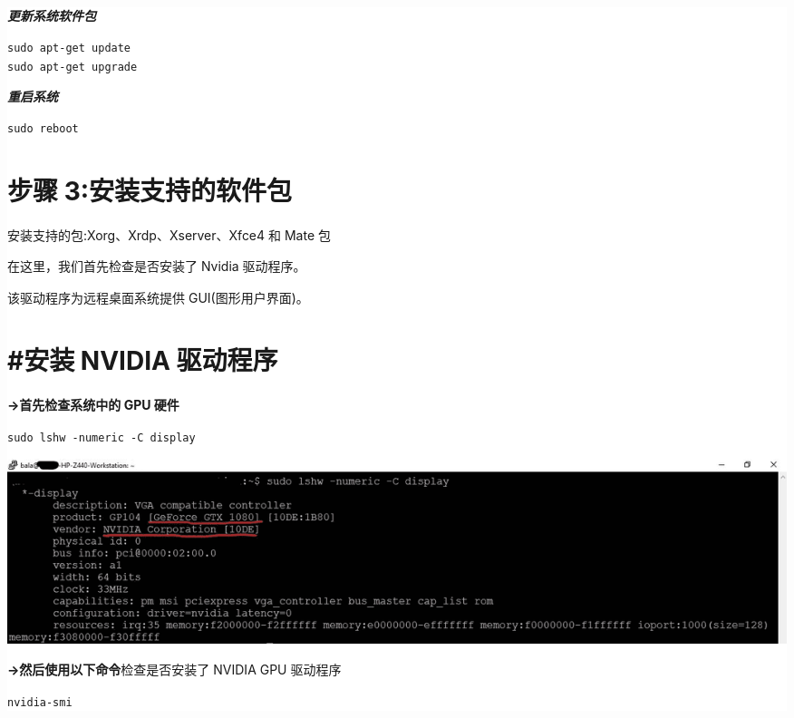 ***更新系统软件包***

```
sudo apt-get update
sudo apt-get upgrade
```

***重启系统***

```
sudo reboot
```

# 步骤 3:安装支持的软件包

安装支持的包:Xorg、Xrdp、Xserver、Xfce4 和 Mate 包

在这里，我们首先检查是否安装了 Nvidia 驱动程序。

该驱动程序为远程桌面系统提供 GUI(图形用户界面)。

# #安装 NVIDIA 驱动程序

**→首先检查系统中的 GPU 硬件**

```
sudo lshw -numeric -C display
```

![](img/8b994fd0b7a6bc65cd671b0e09f31e7c.png)

**→然后使用以下命令**检查是否安装了 NVIDIA GPU 驱动程序

```
nvidia-smi
```
